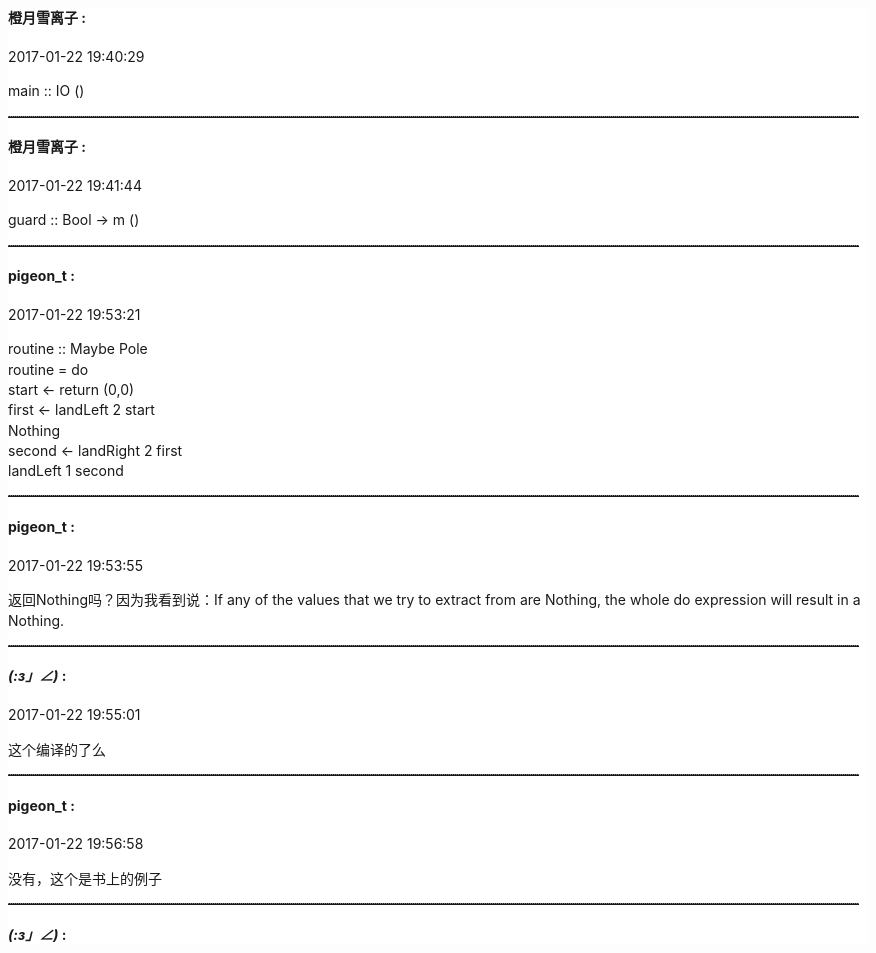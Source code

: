 

#### 橙月雪离子 :

<span class="article-duration">2017-01-22 19:40:29</span>

main :: IO ()

<hr style="border-top: 1px dotted grey;width:99%"/>



#### 橙月雪离子 :

<span class="article-duration">2017-01-22 19:41:44</span>

guard :: Bool -> m ()

<hr style="border-top: 1px dotted grey;width:99%"/>



#### pigeon_t :

<span class="article-duration">2017-01-22 19:53:21</span>

routine :: Maybe Pole  <br />routine = do  <br />    start <- return (0,0)  <br />    first <- landLeft 2 start  <br />    Nothing  <br />    second <- landRight 2 first  <br />    landLeft 1 second  

<hr style="border-top: 1px dotted grey;width:99%"/>



#### pigeon_t :

<span class="article-duration">2017-01-22 19:53:55</span>

返回Nothing吗？因为我看到说：If any of the values that we try to extract from are Nothing, the whole do expression will result in a Nothing. 

<hr style="border-top: 1px dotted grey;width:99%"/>



#### _(:з」∠)_ :

<span class="article-duration">2017-01-22 19:55:01</span>

这个编译的了么

<hr style="border-top: 1px dotted grey;width:99%"/>



#### pigeon_t :

<span class="article-duration">2017-01-22 19:56:58</span>

没有，这个是书上的例子

<hr style="border-top: 1px dotted grey;width:99%"/>



#### _(:з」∠)_ :
